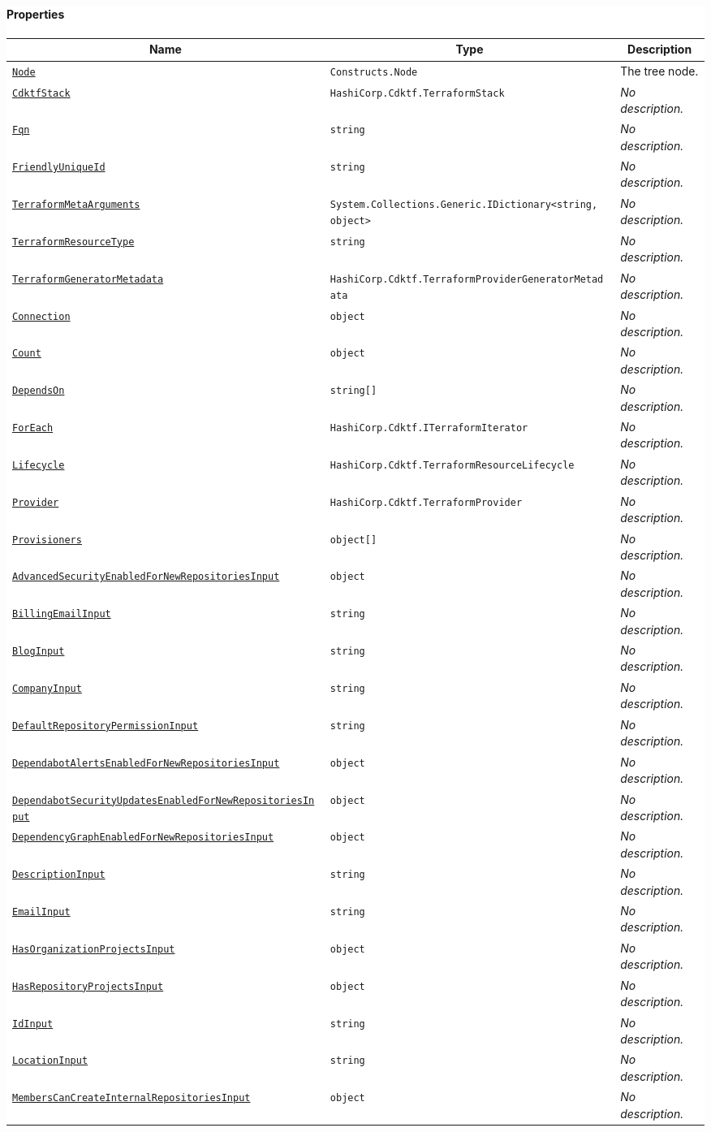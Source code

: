 #### Properties <a name="Properties" id="Properties"></a>

| **Name** | **Type** | **Description** |
| --- | --- | --- |
| <code><a href="#@cdktf/provider-github.organizationSettings.OrganizationSettings.property.node">Node</a></code> | <code>Constructs.Node</code> | The tree node. |
| <code><a href="#@cdktf/provider-github.organizationSettings.OrganizationSettings.property.cdktfStack">CdktfStack</a></code> | <code>HashiCorp.Cdktf.TerraformStack</code> | *No description.* |
| <code><a href="#@cdktf/provider-github.organizationSettings.OrganizationSettings.property.fqn">Fqn</a></code> | <code>string</code> | *No description.* |
| <code><a href="#@cdktf/provider-github.organizationSettings.OrganizationSettings.property.friendlyUniqueId">FriendlyUniqueId</a></code> | <code>string</code> | *No description.* |
| <code><a href="#@cdktf/provider-github.organizationSettings.OrganizationSettings.property.terraformMetaArguments">TerraformMetaArguments</a></code> | <code>System.Collections.Generic.IDictionary<string, object></code> | *No description.* |
| <code><a href="#@cdktf/provider-github.organizationSettings.OrganizationSettings.property.terraformResourceType">TerraformResourceType</a></code> | <code>string</code> | *No description.* |
| <code><a href="#@cdktf/provider-github.organizationSettings.OrganizationSettings.property.terraformGeneratorMetadata">TerraformGeneratorMetadata</a></code> | <code>HashiCorp.Cdktf.TerraformProviderGeneratorMetadata</code> | *No description.* |
| <code><a href="#@cdktf/provider-github.organizationSettings.OrganizationSettings.property.connection">Connection</a></code> | <code>object</code> | *No description.* |
| <code><a href="#@cdktf/provider-github.organizationSettings.OrganizationSettings.property.count">Count</a></code> | <code>object</code> | *No description.* |
| <code><a href="#@cdktf/provider-github.organizationSettings.OrganizationSettings.property.dependsOn">DependsOn</a></code> | <code>string[]</code> | *No description.* |
| <code><a href="#@cdktf/provider-github.organizationSettings.OrganizationSettings.property.forEach">ForEach</a></code> | <code>HashiCorp.Cdktf.ITerraformIterator</code> | *No description.* |
| <code><a href="#@cdktf/provider-github.organizationSettings.OrganizationSettings.property.lifecycle">Lifecycle</a></code> | <code>HashiCorp.Cdktf.TerraformResourceLifecycle</code> | *No description.* |
| <code><a href="#@cdktf/provider-github.organizationSettings.OrganizationSettings.property.provider">Provider</a></code> | <code>HashiCorp.Cdktf.TerraformProvider</code> | *No description.* |
| <code><a href="#@cdktf/provider-github.organizationSettings.OrganizationSettings.property.provisioners">Provisioners</a></code> | <code>object[]</code> | *No description.* |
| <code><a href="#@cdktf/provider-github.organizationSettings.OrganizationSettings.property.advancedSecurityEnabledForNewRepositoriesInput">AdvancedSecurityEnabledForNewRepositoriesInput</a></code> | <code>object</code> | *No description.* |
| <code><a href="#@cdktf/provider-github.organizationSettings.OrganizationSettings.property.billingEmailInput">BillingEmailInput</a></code> | <code>string</code> | *No description.* |
| <code><a href="#@cdktf/provider-github.organizationSettings.OrganizationSettings.property.blogInput">BlogInput</a></code> | <code>string</code> | *No description.* |
| <code><a href="#@cdktf/provider-github.organizationSettings.OrganizationSettings.property.companyInput">CompanyInput</a></code> | <code>string</code> | *No description.* |
| <code><a href="#@cdktf/provider-github.organizationSettings.OrganizationSettings.property.defaultRepositoryPermissionInput">DefaultRepositoryPermissionInput</a></code> | <code>string</code> | *No description.* |
| <code><a href="#@cdktf/provider-github.organizationSettings.OrganizationSettings.property.dependabotAlertsEnabledForNewRepositoriesInput">DependabotAlertsEnabledForNewRepositoriesInput</a></code> | <code>object</code> | *No description.* |
| <code><a href="#@cdktf/provider-github.organizationSettings.OrganizationSettings.property.dependabotSecurityUpdatesEnabledForNewRepositoriesInput">DependabotSecurityUpdatesEnabledForNewRepositoriesInput</a></code> | <code>object</code> | *No description.* |
| <code><a href="#@cdktf/provider-github.organizationSettings.OrganizationSettings.property.dependencyGraphEnabledForNewRepositoriesInput">DependencyGraphEnabledForNewRepositoriesInput</a></code> | <code>object</code> | *No description.* |
| <code><a href="#@cdktf/provider-github.organizationSettings.OrganizationSettings.property.descriptionInput">DescriptionInput</a></code> | <code>string</code> | *No description.* |
| <code><a href="#@cdktf/provider-github.organizationSettings.OrganizationSettings.property.emailInput">EmailInput</a></code> | <code>string</code> | *No description.* |
| <code><a href="#@cdktf/provider-github.organizationSettings.OrganizationSettings.property.hasOrganizationProjectsInput">HasOrganizationProjectsInput</a></code> | <code>object</code> | *No description.* |
| <code><a href="#@cdktf/provider-github.organizationSettings.OrganizationSettings.property.hasRepositoryProjectsInput">HasRepositoryProjectsInput</a></code> | <code>object</code> | *No description.* |
| <code><a href="#@cdktf/provider-github.organizationSettings.OrganizationSettings.property.idInput">IdInput</a></code> | <code>string</code> | *No description.* |
| <code><a href="#@cdktf/provider-github.organizationSettings.OrganizationSettings.property.locationInput">LocationInput</a></code> | <code>string</code> | *No description.* |
| <code><a href="#@cdktf/provider-github.organizationSettings.OrganizationSettings.property.membersCanCreateInternalRepositoriesInput">MembersCanCreateInternalRepositoriesInput</a></code> | <code>object</code> | *No description.* |
